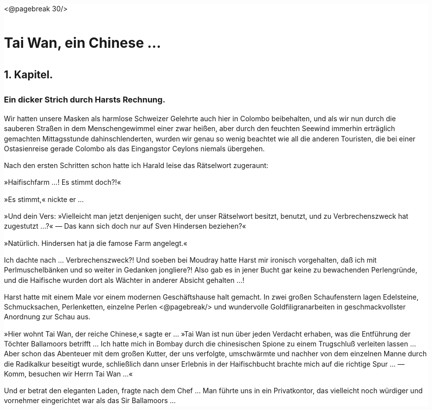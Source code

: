 <@pagebreak 30/>

<h1>Tai Wan, ein Chinese …</h1>

<h2>1. Kapitel.</h2>
<h3>Ein dicker Strich durch Harsts Rechnung.</h3>

Wir hatten unsere Masken als harmlose Schweizer Gelehrte
auch hier in Colombo beibehalten, und als wir nun
durch die sauberen Straßen in dem Menschengewimmel einer
zwar heißen, aber durch den feuchten Seewind immerhin erträglich
gemachten Mittagsstunde dahinschlenderten, wurden
wir genau so wenig beachtet wie all die anderen Touristen,
die bei einer Ostasienreise gerade Colombo als das Eingangstor
Ceylons niemals übergehen.

Nach den ersten Schritten schon hatte ich Harald leise
das Rätselwort zugeraunt:

»Haifischfarm …! Es stimmt doch?!«

»Es stimmt,« nickte er …

»Und dein Vers: »Vielleicht man jetzt denjenigen sucht,
der unser Rätselwort besitzt, benutzt, und zu Verbrechenszweck
hat zugestutzt …?« — Das kann sich doch nur auf Sven
Hindersen beziehen?«

»Natürlich. Hindersen hat ja die famose Farm angelegt.«

Ich dachte nach … Verbrechenszweck?! Und soeben bei
Moudray hatte Harst mir ironisch vorgehalten, daß ich mit
Perlmuschelbänken und so weiter in Gedanken jongliere?!
Also gab es in jener Bucht gar keine zu bewachenden Perlengründe,
und die Haifische wurden dort als Wächter in anderer
Absicht gehalten …!

Harst hatte mit einem Male vor einem modernen Geschäftshause
halt gemacht. In zwei großen Schaufenstern
lagen Edelsteine, Schmucksachen, Perlenketten, einzelne Perlen
<@pagebreak/>
und wundervolle Goldfiligranarbeiten in geschmackvollster
Anordnung zur Schau aus.

»Hier wohnt Tai Wan, der reiche Chinese,« sagte er …
»Tai Wan ist nun über jeden Verdacht erhaben, was die
Entführung der Töchter Ballamoors betrifft … Ich hatte
mich in Bombay durch die chinesischen Spione zu einem
Trugschluß verleiten lassen … Aber schon das Abenteuer
mit dem großen Kutter, der uns verfolgte, umschwärmte und
nachher von dem einzelnen Manne durch die Radikalkur beseitigt
wurde, schließlich dann unser Erlebnis in der Haifischbucht
brachte mich auf die richtige Spur … — Komm,
besuchen wir Herrn Tai Wan …«

Und er betrat den eleganten Laden, fragte nach dem Chef
… Man führte uns in ein Privatkontor, das vielleicht noch
würdiger und vornehmer eingerichtet war als das Sir Ballamoors
…
